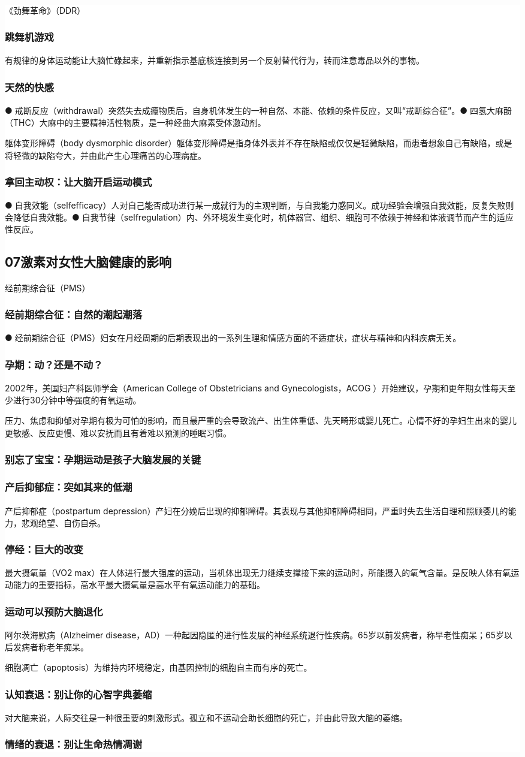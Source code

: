 《劲舞革命》（DDR）

### 跳舞机游戏

有规律的身体运动能让大脑忙碌起来，并重新指示基底核连接到另一个反射替代行为，转而注意毒品以外的事物。

### 天然的快感

● 戒断反应（withdrawal）突然失去成瘾物质后，自身机体发生的一种自然、本能、依赖的条件反应，又叫“戒断综合征”。● 四氢大麻酚（THC）大麻中的主要精神活性物质，是一种经曲大麻素受体激动剂。

躯体变形障碍（body dysmorphic disorder）躯体变形障碍是指身体外表并不存在缺陷或仅仅是轻微缺陷，而患者想象自己有缺陷，或是将轻微的缺陷夸大，并由此产生心理痛苦的心理病症。

### 拿回主动权：让大脑开启运动模式

● 自我效能（selfefficacy）人对自己能否成功进行某一成就行为的主观判断，与自我能力感同义。成功经验会增强自我效能，反复失败则会降低自我效能。● 自我节律（selfregulation）内、外环境发生变化时，机体器官、组织、细胞可不依赖于神经和体液调节而产生的适应性反应。

## 07激素对女性大脑健康的影响

经前期综合征（PMS）

### 经前期综合征：自然的潮起潮落

● 经前期综合征（PMS）妇女在月经周期的后期表现出的一系列生理和情感方面的不适症状，症状与精神和内科疾病无关。

### 孕期：动？还是不动？

2002年，美国妇产科医师学会（American College of Obstetricians and Gynecologists，ACOG ）开始建议，孕期和更年期女性每天至少进行30分钟中等强度的有氧运动。

压力、焦虑和抑郁对孕期有极为可怕的影响，而且最严重的会导致流产、出生体重低、先天畸形或婴儿死亡。心情不好的孕妇生出来的婴儿更敏感、反应更慢、难以安抚而且有着难以预测的睡眠习惯。

### 别忘了宝宝：孕期运动是孩子大脑发展的关键


### 产后抑郁症：突如其来的低潮

产后抑郁症（postpartum depression）产妇在分娩后出现的抑郁障碍。其表现与其他抑郁障碍相同，严重时失去生活自理和照顾婴儿的能力，悲观绝望、自伤自杀。

### 停经：巨大的改变

最大摄氧量（VO2 max）在人体进行最大强度的运动，当机体出现无力继续支撑接下来的运动时，所能摄入的氧气含量。是反映人体有氧运动能力的重要指标，高水平最大摄氧量是高水平有氧运动能力的基础。

### 运动可以预防大脑退化

阿尔茨海默病（Alzheimer disease，AD）一种起因隐匿的进行性发展的神经系统退行性疾病。65岁以前发病者，称早老性痴呆；65岁以后发病者称老年痴呆。

细胞凋亡（apoptosis）为维持内环境稳定，由基因控制的细胞自主而有序的死亡。

### 认知衰退：别让你的心智字典萎缩

对大脑来说，人际交往是一种很重要的刺激形式。孤立和不运动会助长细胞的死亡，并由此导致大脑的萎缩。

### 情绪的衰退：别让生命热情凋谢
